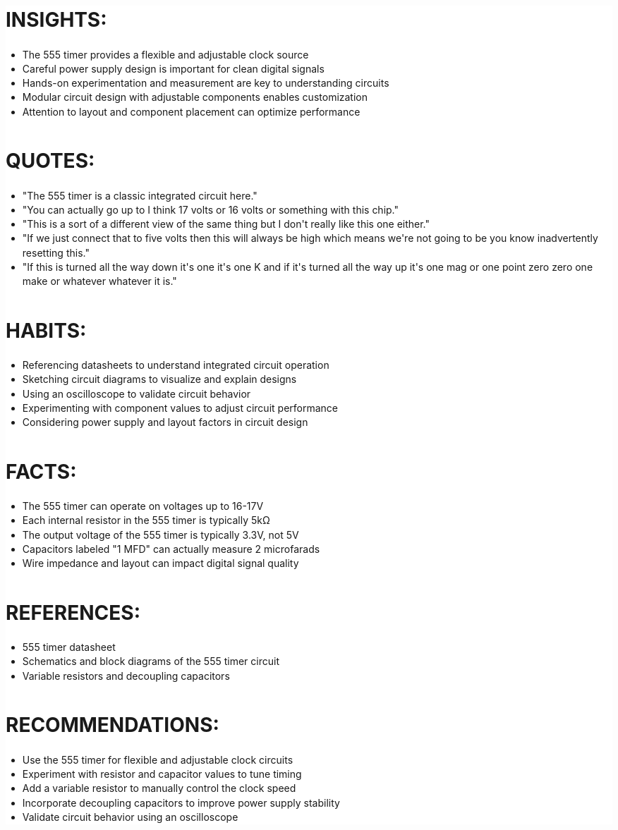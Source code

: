 # INSIGHTS:

- The 555 timer provides a flexible and adjustable clock source
- Careful power supply design is important for clean digital signals
- Hands-on experimentation and measurement are key to understanding circuits
- Modular circuit design with adjustable components enables customization
- Attention to layout and component placement can optimize performance

# QUOTES:

- "The 555 timer is a classic integrated circuit here."
- "You can actually go up to I think 17 volts or 16 volts or something with this chip."
- "This is a sort of a different view of the same thing but I don't really like this one either."
- "If we just connect that to five volts then this will always be high which means we're not going to be you know inadvertently resetting this."
- "If this is turned all the way down it's one it's one K and if it's turned all the way up it's one mag or one point zero zero one make or whatever whatever it is."

# HABITS:

- Referencing datasheets to understand integrated circuit operation
- Sketching circuit diagrams to visualize and explain designs
- Using an oscilloscope to validate circuit behavior
- Experimenting with component values to adjust circuit performance
- Considering power supply and layout factors in circuit design

# FACTS:

- The 555 timer can operate on voltages up to 16-17V
- Each internal resistor in the 555 timer is typically 5kΩ
- The output voltage of the 555 timer is typically 3.3V, not 5V
- Capacitors labeled "1 MFD" can actually measure 2 microfarads
- Wire impedance and layout can impact digital signal quality

# REFERENCES:

- 555 timer datasheet
- Schematics and block diagrams of the 555 timer circuit
- Variable resistors and decoupling capacitors

# RECOMMENDATIONS:

- Use the 555 timer for flexible and adjustable clock circuits
- Experiment with resistor and capacitor values to tune timing
- Add a variable resistor to manually control the clock speed
- Incorporate decoupling capacitors to improve power supply stability
- Validate circuit behavior using an oscilloscope
